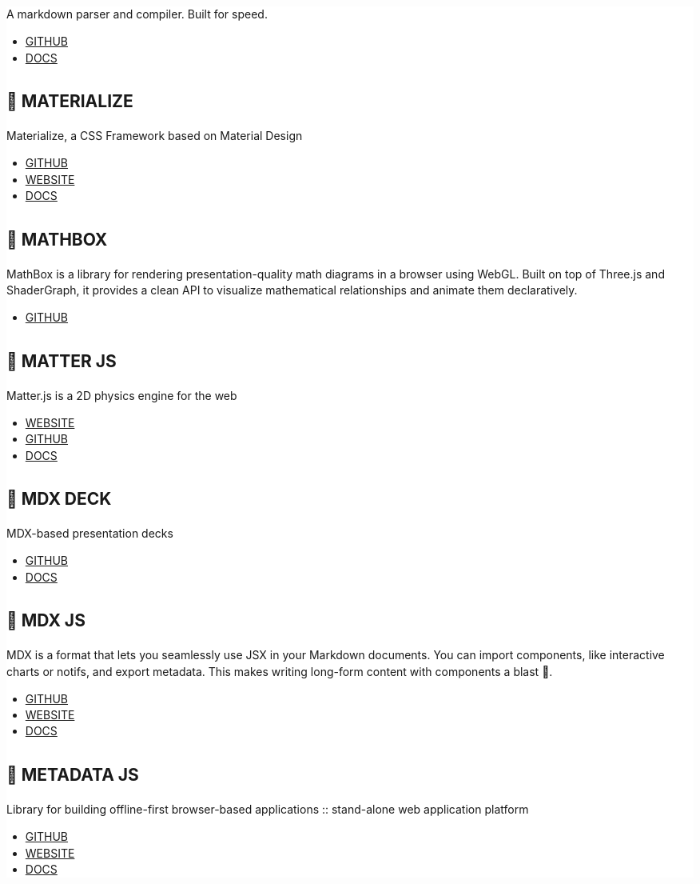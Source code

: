A markdown parser and compiler. Built for speed.

* [GITHUB](https://github.com/markedjs/marked)
* [DOCS](https://marked.js.org/#/README.md#README.md)

## :rocket: MATERIALIZE

Materialize, a CSS Framework based on Material Design

* [GITHUB](https://github.com/Dogfalo/materialize)
* [WEBSITE](https://materializecss.com/)
* [DOCS](https://materializecss.com/getting-started.html)

## :rocket: MATHBOX

MathBox is a library for rendering presentation-quality math diagrams in a browser using WebGL. Built on top of Three.js and ShaderGraph, it provides a clean API to visualize mathematical relationships and animate them declaratively.

* [GITHUB](https://github.com/unconed/mathbox)

## :rocket: MATTER JS

Matter.js is a 2D physics engine for the web

* [WEBSITE](http://brm.io/matter-js/)
* [GITHUB](https://github.com/liabru/matter-js)
* [DOCS](http://brm.io/matter-js/docs/)

## :rocket: MDX DECK

MDX-based presentation decks

* [GITHUB](https://github.com/jxnblk/mdx-deck)
* [DOCS](https://jxnblk.com/mdx-deck)

## :rocket: MDX JS

MDX is a format that lets you seamlessly use JSX in your Markdown documents. You can import components, like interactive charts or notifs, and export metadata. This makes writing long-form content with components a blast 🚀.

* [GITHUB](https://github.com/mdx-js/mdx)
* [WEBSITE](https://mdxjs.com/)
* [DOCS](https://mdxjs.com/getting-started/)

## :rocket: METADATA JS

Library for building offline-first browser-based applications :: stand-alone web application platform

* [GITHUB](https://github.com/oknosoft/metadata.js)
* [WEBSITE](http://www.oknosoft.ru/metadata/)
* [DOCS](http://www.oknosoft.ru/metadata/)
